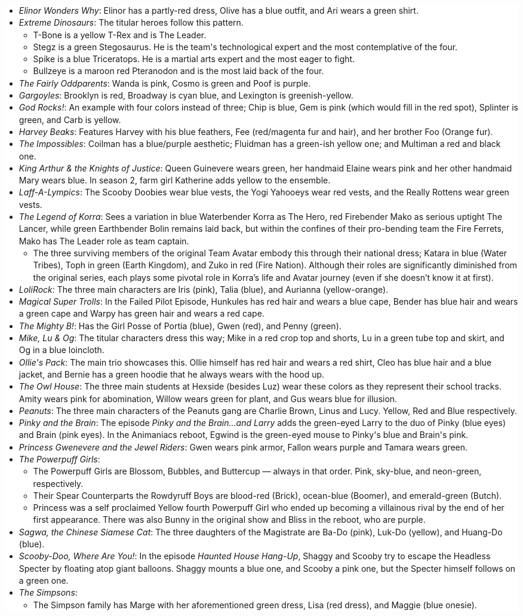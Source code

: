 -   _Elinor Wonders Why_: Elinor has a partly-red dress, Olive has a blue outfit, and Ari wears a green shirt.
-   _Extreme Dinosaurs_: The titular heroes follow this pattern.
    -   T-Bone is a yellow T-Rex and is The Leader.
    -   Stegz is a green Stegosaurus. He is the team's technological expert and the most contemplative of the four.
    -   Spike is a blue Triceratops. He is a martial arts expert and the most eager to fight.
    -   Bullzeye is a maroon red Pteranodon and is the most laid back of the four.
-   _The Fairly Oddparents_: Wanda is pink, Cosmo is green and Poof is purple.
-   _Gargoyles_: Brooklyn is red, Broadway is cyan blue, and Lexington is greenish-yellow.
-   _God Rocks!_: An example with four colors instead of three; Chip is blue, Gem is pink (which would fill in the red spot), Splinter is green, and Carb is yellow.
-   _Harvey Beaks_: Features Harvey with his blue feathers, Fee (red/magenta fur and hair), and her brother Foo (Orange fur).
-   _The Impossibles_: Coilman has a blue/purple aesthetic; Fluidman has a green-ish yellow one; and Multiman a red and black one.
-   _King Arthur & the Knights of Justice_: Queen Guinevere wears green, her handmaid Elaine wears pink and her other handmaid Mary wears blue. In season 2, farm girl Katherine adds yellow to the ensemble.
-   _Laff-A-Lympics_: The Scooby Doobies wear blue vests, the Yogi Yahooeys wear red vests, and the Really Rottens wear green vests.
-   _The Legend of Korra_: Sees a variation in blue Waterbender Korra as The Hero, red Firebender Mako as serious uptight The Lancer, while green Earthbender Bolin remains laid back, but within the confines of their pro-bending team the Fire Ferrets, Mako has The Leader role as team captain.
    -   The three surviving members of the original Team Avatar embody this through their national dress; Katara in blue (Water Tribes), Toph in green (Earth Kingdom), and Zuko in red (Fire Nation). Although their roles are significantly diminished from the original series, each plays some pivotal role in Korra’s life and Avatar journey (even if she doesn’t know it at first).
-   _LoliRock_: The three main characters are Iris (pink), Talia (blue), and Aurianna (yellow-orange).
-   _Magical Super Trolls_: In the Failed Pilot Episode, Hunkules has red hair and wears a blue cape, Bender has blue hair and wears a green cape and Warpy has green hair and wears a red cape.
-   _The Mighty B!_: Has the Girl Posse of Portia (blue), Gwen (red), and Penny (green).
-   _Mike, Lu & Og_: The titular characters dress this way; Mike in a red crop top and shorts, Lu in a green tube top and skirt, and Og in a blue loincloth.
-   _Ollie's Pack_: The main trio showcases this. Ollie himself has red hair and wears a red shirt, Cleo has blue hair and a blue jacket, and Bernie has a green hoodie that he always wears with the hood up.
-   _The Owl House_: The three main students at Hexside (besides Luz) wear these colors as they represent their school tracks. Amity wears pink for abomination, Willow wears green for plant, and Gus wears blue for illusion.
-   _Peanuts_: The three main characters of the Peanuts gang are Charlie Brown, Linus and Lucy. Yellow, Red and Blue respectively.
-   _Pinky and the Brain_: The episode _Pinky and the Brain...and Larry_ adds the green-eyed Larry to the duo of Pinky (blue eyes) and Brain (pink eyes). In the Animaniacs reboot, Egwind is the green-eyed mouse to Pinky's blue and Brain's pink.
-   _Princess Gwenevere and the Jewel Riders_: Gwen wears pink armor, Fallon wears purple and Tamara wears green.
-   _The Powerpuff Girls_:
    -   The Powerpuff Girls are Blossom, Bubbles, and Buttercup — always in that order. Pink, sky-blue, and neon-green, respectively.
    -   Their Spear Counterparts the Rowdyruff Boys are blood-red (Brick), ocean-blue (Boomer), and emerald-green (Butch).
    -   Princess was a self proclaimed Yellow fourth Powerpuff Girl who ended up becoming a villainous rival by the end of her first appearance. There was also Bunny in the original show and Bliss in the reboot, who are purple.
-   _Sagwa, the Chinese Siamese Cat_: The three daughters of the Magistrate are Ba-Do (pink), Luk-Do (yellow), and Huang-Do (blue).
-   _Scooby-Doo, Where Are You!_: In the episode _Haunted House Hang-Up_, Shaggy and Scooby try to escape the Headless Specter by floating atop giant balloons. Shaggy mounts a blue one, and Scooby a pink one, but the Specter himself follows on a green one.
-   _The Simpsons_:
    -   The Simpson family has Marge with her aforementioned green dress, Lisa (red dress), and Maggie (blue onesie).